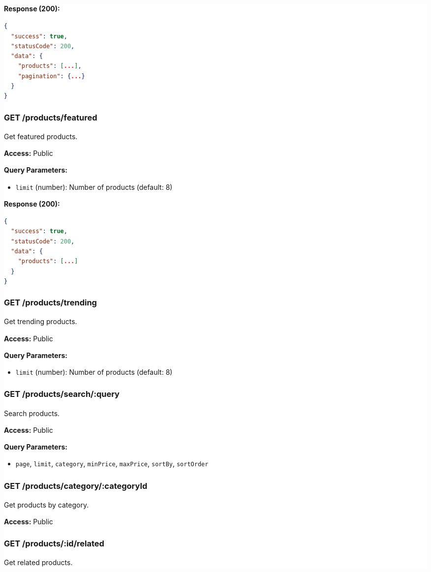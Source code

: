 **Response (200):**
```json
{
  "success": true,
  "statusCode": 200,
  "data": {
    "products": [...],
    "pagination": {...}
  }
}
```

### GET /products/featured
Get featured products.

**Access:** Public

**Query Parameters:**
- `limit` (number): Number of products (default: 8)

**Response (200):**
```json
{
  "success": true,
  "statusCode": 200,
  "data": {
    "products": [...]
  }
}
```

### GET /products/trending
Get trending products.

**Access:** Public

**Query Parameters:**
- `limit` (number): Number of products (default: 8)

### GET /products/search/:query
Search products.

**Access:** Public

**Query Parameters:**
- `page`, `limit`, `category`, `minPrice`, `maxPrice`, `sortBy`, `sortOrder`

### GET /products/category/:categoryId
Get products by category.

**Access:** Public

### GET /products/:id/related
Get related products.

